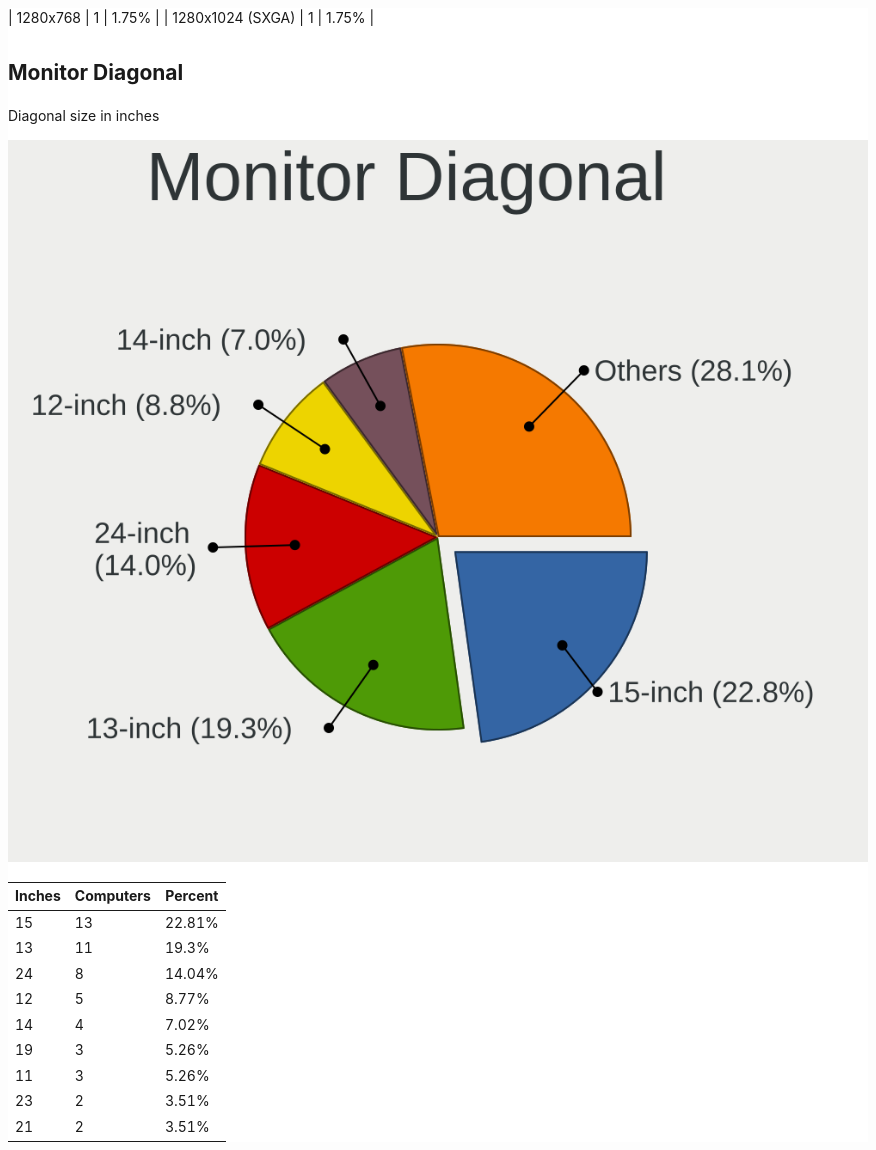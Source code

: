 | 1280x768          | 1         | 1.75%   |
| 1280x1024 (SXGA)  | 1         | 1.75%   |

Monitor Diagonal
----------------

Diagonal size in inches

![Monitor Diagonal](./All/images/pie_chart_bsd/mon_diagonal.svg)


| Inches | Computers | Percent |
|--------|-----------|---------|
| 15     | 13        | 22.81%  |
| 13     | 11        | 19.3%   |
| 24     | 8         | 14.04%  |
| 12     | 5         | 8.77%   |
| 14     | 4         | 7.02%   |
| 19     | 3         | 5.26%   |
| 11     | 3         | 5.26%   |
| 23     | 2         | 3.51%   |
| 21     | 2         | 3.51%   |